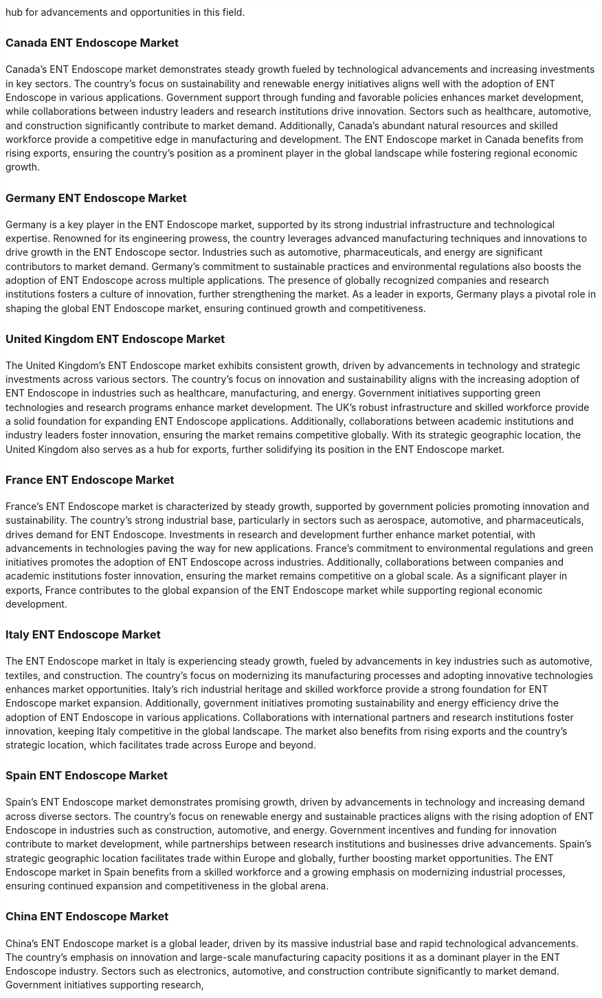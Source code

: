 hub for advancements and opportunities in this field.</p><h3>Canada ENT Endoscope Market</h3><p>Canada&rsquo;s ENT Endoscope market demonstrates steady growth fueled by technological advancements and increasing investments in key sectors. The country&rsquo;s focus on sustainability and renewable energy initiatives aligns well with the adoption of ENT Endoscope in various applications. Government support through funding and favorable policies enhances market development, while collaborations between industry leaders and research institutions drive innovation. Sectors such as healthcare, automotive, and construction significantly contribute to market demand. Additionally, Canada&rsquo;s abundant natural resources and skilled workforce provide a competitive edge in manufacturing and development. The ENT Endoscope market in Canada benefits from rising exports, ensuring the country&rsquo;s position as a prominent player in the global landscape while fostering regional economic growth.</p><h3>Germany ENT Endoscope Market</h3><p>Germany is a key player in the ENT Endoscope market, supported by its strong industrial infrastructure and technological expertise. Renowned for its engineering prowess, the country leverages advanced manufacturing techniques and innovations to drive growth in the ENT Endoscope sector. Industries such as automotive, pharmaceuticals, and energy are significant contributors to market demand. Germany&rsquo;s commitment to sustainable practices and environmental regulations also boosts the adoption of ENT Endoscope across multiple applications. The presence of globally recognized companies and research institutions fosters a culture of innovation, further strengthening the market. As a leader in exports, Germany plays a pivotal role in shaping the global ENT Endoscope market, ensuring continued growth and competitiveness.</p><h3>United Kingdom ENT Endoscope Market</h3><p>The United Kingdom&rsquo;s ENT Endoscope market exhibits consistent growth, driven by advancements in technology and strategic investments across various sectors. The country&rsquo;s focus on innovation and sustainability aligns with the increasing adoption of ENT Endoscope in industries such as healthcare, manufacturing, and energy. Government initiatives supporting green technologies and research programs enhance market development. The UK&rsquo;s robust infrastructure and skilled workforce provide a solid foundation for expanding ENT Endoscope applications. Additionally, collaborations between academic institutions and industry leaders foster innovation, ensuring the market remains competitive globally. With its strategic geographic location, the United Kingdom also serves as a hub for exports, further solidifying its position in the ENT Endoscope market.</p><h3>France ENT Endoscope Market</h3><p>France&rsquo;s ENT Endoscope market is characterized by steady growth, supported by government policies promoting innovation and sustainability. The country&rsquo;s strong industrial base, particularly in sectors such as aerospace, automotive, and pharmaceuticals, drives demand for ENT Endoscope. Investments in research and development further enhance market potential, with advancements in technologies paving the way for new applications. France&rsquo;s commitment to environmental regulations and green initiatives promotes the adoption of ENT Endoscope across industries. Additionally, collaborations between companies and academic institutions foster innovation, ensuring the market remains competitive on a global scale. As a significant player in exports, France contributes to the global expansion of the ENT Endoscope market while supporting regional economic development.</p><h3>Italy ENT Endoscope Market</h3><p>The ENT Endoscope market in Italy is experiencing steady growth, fueled by advancements in key industries such as automotive, textiles, and construction. The country&rsquo;s focus on modernizing its manufacturing processes and adopting innovative technologies enhances market opportunities. Italy&rsquo;s rich industrial heritage and skilled workforce provide a strong foundation for ENT Endoscope market expansion. Additionally, government initiatives promoting sustainability and energy efficiency drive the adoption of ENT Endoscope in various applications. Collaborations with international partners and research institutions foster innovation, keeping Italy competitive in the global landscape. The market also benefits from rising exports and the country&rsquo;s strategic location, which facilitates trade across Europe and beyond.</p><h3>Spain ENT Endoscope Market</h3><p>Spain&rsquo;s ENT Endoscope market demonstrates promising growth, driven by advancements in technology and increasing demand across diverse sectors. The country&rsquo;s focus on renewable energy and sustainable practices aligns with the rising adoption of ENT Endoscope in industries such as construction, automotive, and energy. Government incentives and funding for innovation contribute to market development, while partnerships between research institutions and businesses drive advancements. Spain&rsquo;s strategic geographic location facilitates trade within Europe and globally, further boosting market opportunities. The ENT Endoscope market in Spain benefits from a skilled workforce and a growing emphasis on modernizing industrial processes, ensuring continued expansion and competitiveness in the global arena.</p><h3>China ENT Endoscope Market</h3><p>China&rsquo;s ENT Endoscope market is a global leader, driven by its massive industrial base and rapid technological advancements. The country&rsquo;s emphasis on innovation and large-scale manufacturing capacity positions it as a dominant player in the ENT Endoscope industry. Sectors such as electronics, automotive, and construction contribute significantly to market demand. Government initiatives supporting research,